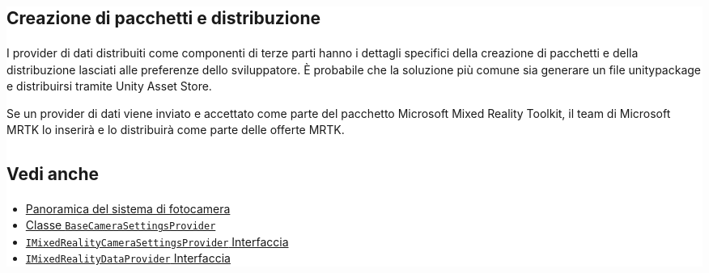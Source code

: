 ## <a name="packaging-and-distribution"></a>Creazione di pacchetti e distribuzione

I provider di dati distribuiti come componenti di terze parti hanno i dettagli specifici della creazione di pacchetti e della distribuzione lasciati alle preferenze dello sviluppatore. È probabile che la soluzione più comune sia generare un file unitypackage e distribuirsi tramite Unity Asset Store.

Se un provider di dati viene inviato e accettato come parte del pacchetto Microsoft Mixed Reality Toolkit, il team di Microsoft MRTK lo inserirà e lo distribuirà come parte delle offerte MRTK.

## <a name="see-also"></a>Vedi anche

- [Panoramica del sistema di fotocamera](camera-system-overview.md)
- [Classe `BaseCameraSettingsProvider`](xref:Microsoft.MixedReality.Toolkit.CameraSystem.BaseCameraSettingsProvider)
- [`IMixedRealityCameraSettingsProvider` Interfaccia](xref:Microsoft.MixedReality.Toolkit.CameraSystem.IMixedRealityCameraSettingsProvider)
- [`IMixedRealityDataProvider` Interfaccia](xref:Microsoft.MixedReality.Toolkit.IMixedRealityDataProvider)
